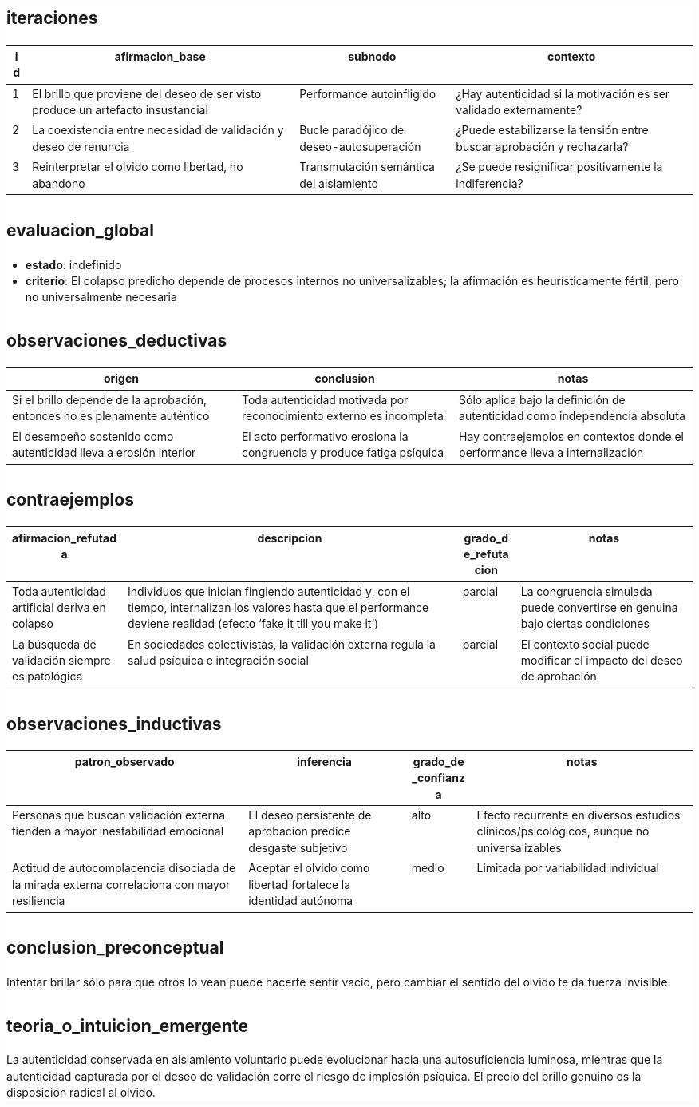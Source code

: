 ## iteraciones

| id | afirmacion_base | subnodo | contexto |
| --- | --- | --- | --- |
| 1 | El brillo que proviene del deseo de ser visto produce un artefacto insustancial | Performance autoinfligido | ¿Hay autenticidad si la motivación es ser validado externamente? |
| 2 | La coexistencia entre necesidad de validación y deseo de renuncia | Bucle paradójico de deseo-autosuperación | ¿Puede estabilizarse la tensión entre buscar aprobación y rechazarla? |
| 3 | Reinterpretar el olvido como libertad, no abandono | Transmutación semántica del aislamiento | ¿Se puede resignificar positivamente la indiferencia? |

## evaluacion_global

- **estado**: indefinido
- **criterio**: El colapso predicho depende de procesos internos no universalizables; la afirmación es heurísticamente fértil, pero no universalmente necesaria

## observaciones_deductivas

| origen | conclusion | notas |
| --- | --- | --- |
| Si el brillo depende de la aprobación, entonces no es plenamente auténtico | Toda autenticidad motivada por reconocimiento externo es incompleta | Sólo aplica bajo la definición de autenticidad como independencia absoluta |
| El desempeño sostenido como autenticidad lleva a erosión interior | El acto performativo erosiona la congruencia y produce fatiga psíquica | Hay contraejemplos en contextos donde el performance lleva a internalización |

## contraejemplos

| afirmacion_refutada | descripcion | grado_de_refutacion | notas |
| --- | --- | --- | --- |
| Toda autenticidad artificial deriva en colapso | Individuos que inician fingiendo autenticidad y, con el tiempo, internalizan los valores hasta que el performance deviene realidad (efecto ‘fake it till you make it’) | parcial | La congruencia simulada puede convertirse en genuina bajo ciertas condiciones |
| La búsqueda de validación siempre es patológica | En sociedades colectivistas, la validación externa regula la salud psíquica e integración social | parcial | El contexto social puede modificar el impacto del deseo de aprobación |

## observaciones_inductivas

| patron_observado | inferencia | grado_de_confianza | notas |
| --- | --- | --- | --- |
| Personas que buscan validación externa tienden a mayor inestabilidad emocional | El deseo persistente de aprobación predice desgaste subjetivo | alto | Efecto recurrente en diversos estudios clínicos/psicológicos, aunque no universalizables |
| Actitud de autocomplacencia disociada de la mirada externa correlaciona con mayor resiliencia | Aceptar el olvido como libertad fortalece la identidad autónoma | medio | Limitada por variabilidad individual |

## conclusion_preconceptual

Intentar brillar sólo para que otros lo vean puede hacerte sentir vacío, pero cambiar el sentido del olvido te da fuerza invisible.

## teoria_o_intuicion_emergente

La autenticidad conservada en aislamiento voluntario puede evolucionar hacia una autosuficiencia luminosa, mientras que la autenticidad capturada por el deseo de validación corre el riesgo de implosión psíquica. El precio del brillo genuino es la disposición radical al olvido.
